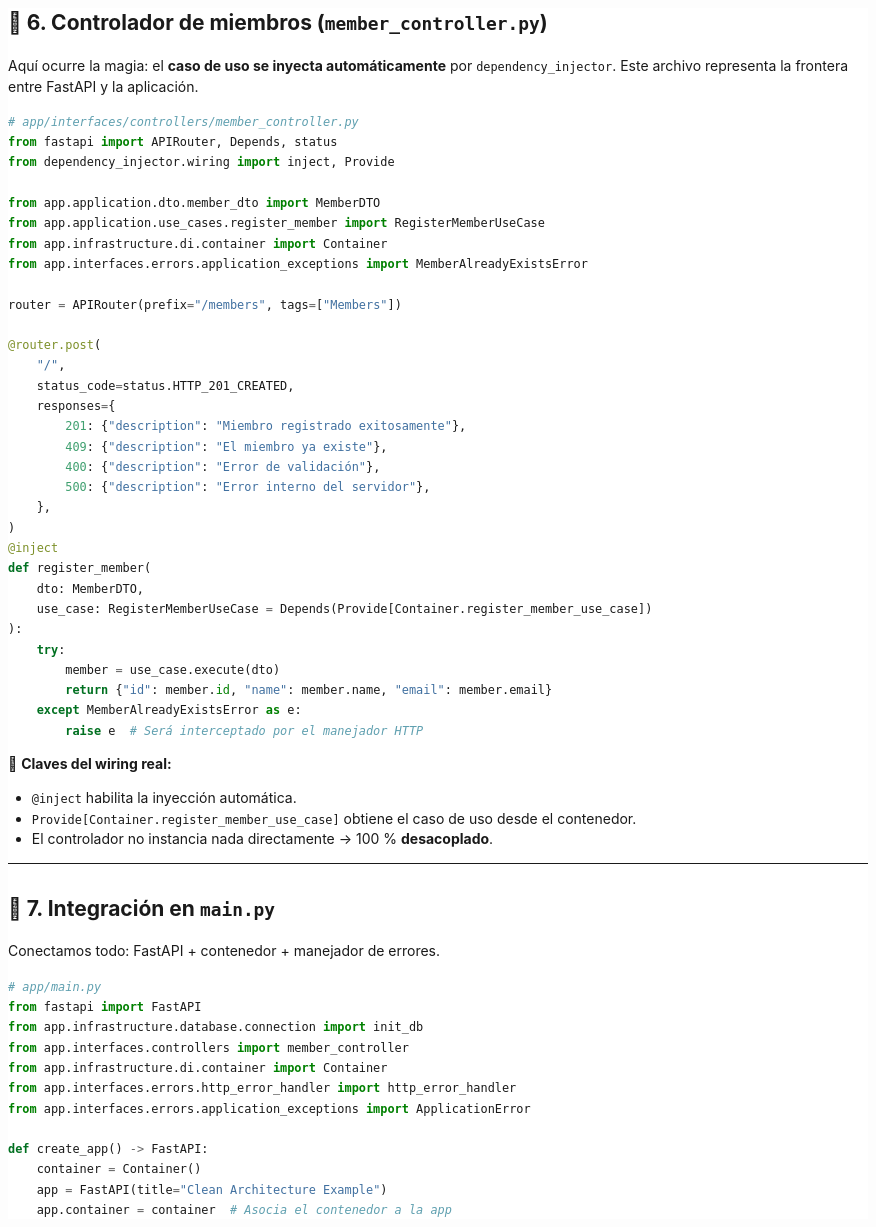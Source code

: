 ## 🧭 6. Controlador de miembros (`member_controller.py`)

Aquí ocurre la magia: el **caso de uso se inyecta automáticamente** por `dependency_injector`.
Este archivo representa la frontera entre FastAPI y la aplicación.

```python
# app/interfaces/controllers/member_controller.py
from fastapi import APIRouter, Depends, status
from dependency_injector.wiring import inject, Provide

from app.application.dto.member_dto import MemberDTO
from app.application.use_cases.register_member import RegisterMemberUseCase
from app.infrastructure.di.container import Container
from app.interfaces.errors.application_exceptions import MemberAlreadyExistsError

router = APIRouter(prefix="/members", tags=["Members"])

@router.post(
    "/",
    status_code=status.HTTP_201_CREATED,
    responses={
        201: {"description": "Miembro registrado exitosamente"},
        409: {"description": "El miembro ya existe"},
        400: {"description": "Error de validación"},
        500: {"description": "Error interno del servidor"},
    },
)
@inject
def register_member(
    dto: MemberDTO,
    use_case: RegisterMemberUseCase = Depends(Provide[Container.register_member_use_case])
):
    try:
        member = use_case.execute(dto)
        return {"id": member.id, "name": member.name, "email": member.email}
    except MemberAlreadyExistsError as e:
        raise e  # Será interceptado por el manejador HTTP
```

🧠 **Claves del wiring real:**

* `@inject` habilita la inyección automática.
* `Provide[Container.register_member_use_case]` obtiene el caso de uso desde el contenedor.
* El controlador no instancia nada directamente → 100 % **desacoplado**.

---

## 🧩 7. Integración en `main.py`

Conectamos todo: FastAPI + contenedor + manejador de errores.

```python
# app/main.py
from fastapi import FastAPI
from app.infrastructure.database.connection import init_db
from app.interfaces.controllers import member_controller
from app.infrastructure.di.container import Container
from app.interfaces.errors.http_error_handler import http_error_handler
from app.interfaces.errors.application_exceptions import ApplicationError

def create_app() -> FastAPI:
    container = Container()
    app = FastAPI(title="Clean Architecture Example")
    app.container = container  # Asocia el contenedor a la app

```